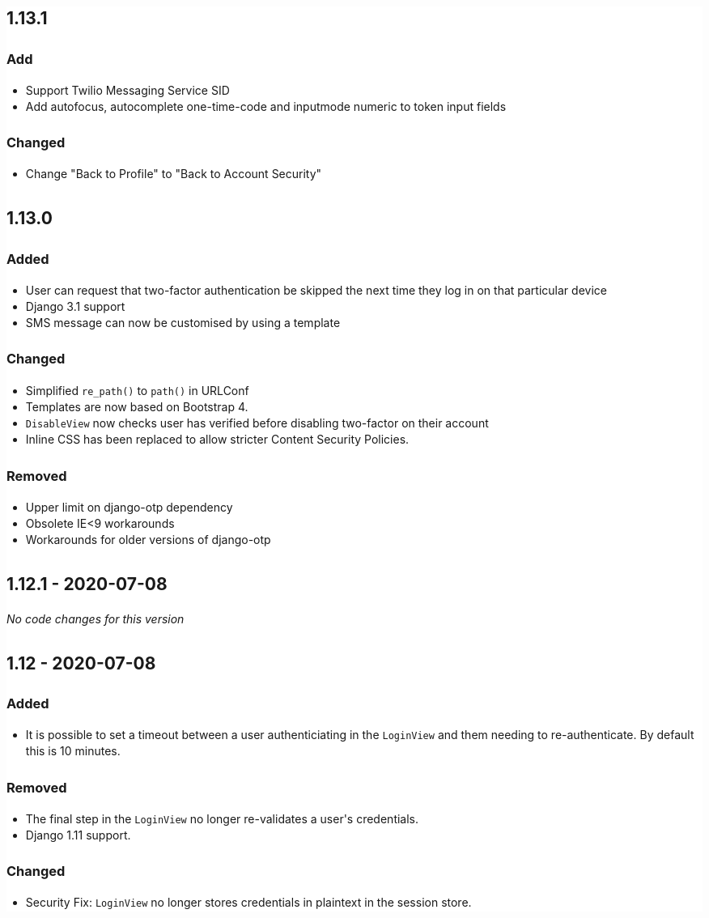 ## 1.13.1

### Add
- Support Twilio Messaging Service SID
- Add autofocus, autocomplete one-time-code and inputmode numeric to token input fields

### Changed
- Change "Back to Profile" to "Back to Account Security"

## 1.13.0

### Added
- User can request that two-factor authentication be skipped the next time they
  log in on that particular device
- Django 3.1 support
- SMS message can now be customised by using a template

### Changed
- Simplified `re_path()` to `path()` in URLConf
- Templates are now based on Bootstrap 4.
- `DisableView` now checks user has verified before disabling two-factor on
  their account
- Inline CSS has been replaced to allow stricter Content Security Policies.

### Removed
- Upper limit on django-otp dependency
- Obsolete IE<9 workarounds
- Workarounds for older versions of django-otp

## 1.12.1 - 2020-07-08

*No code changes for this version*

## 1.12 - 2020-07-08
### Added
- It is possible to set a timeout between a user authenticiating in the
  `LoginView` and them needing to re-authenticate. By default this is 10
  minutes.

### Removed
- The final step in the `LoginView` no longer re-validates a user's credentials.
- Django 1.11 support.

### Changed
- Security Fix: `LoginView` no longer stores credentials in plaintext in the
  session store.
